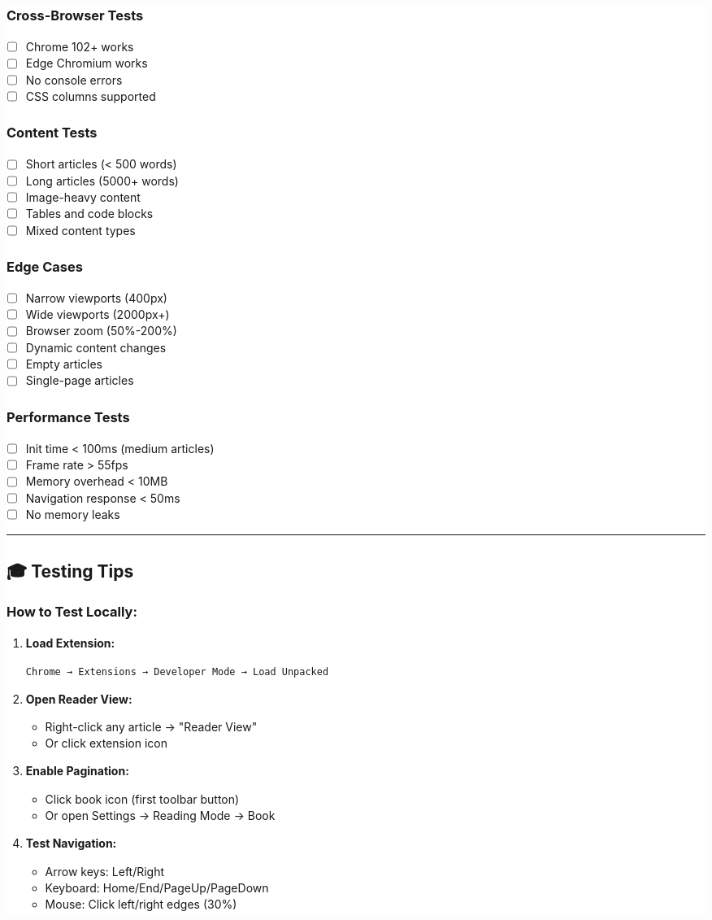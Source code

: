 ### Cross-Browser Tests
- [ ] Chrome 102+ works
- [ ] Edge Chromium works
- [ ] No console errors
- [ ] CSS columns supported

### Content Tests
- [ ] Short articles (< 500 words)
- [ ] Long articles (5000+ words)
- [ ] Image-heavy content
- [ ] Tables and code blocks
- [ ] Mixed content types

### Edge Cases
- [ ] Narrow viewports (400px)
- [ ] Wide viewports (2000px+)
- [ ] Browser zoom (50%-200%)
- [ ] Dynamic content changes
- [ ] Empty articles
- [ ] Single-page articles

### Performance Tests
- [ ] Init time < 100ms (medium articles)
- [ ] Frame rate > 55fps
- [ ] Memory overhead < 10MB
- [ ] Navigation response < 50ms
- [ ] No memory leaks

---

## 🎓 Testing Tips

### How to Test Locally:
1. **Load Extension:**
   ```
   Chrome → Extensions → Developer Mode → Load Unpacked
   ```

2. **Open Reader View:**
   - Right-click any article → "Reader View"
   - Or click extension icon

3. **Enable Pagination:**
   - Click book icon (first toolbar button)
   - Or open Settings → Reading Mode → Book

4. **Test Navigation:**
   - Arrow keys: Left/Right
   - Keyboard: Home/End/PageUp/PageDown
   - Mouse: Click left/right edges (30%)
